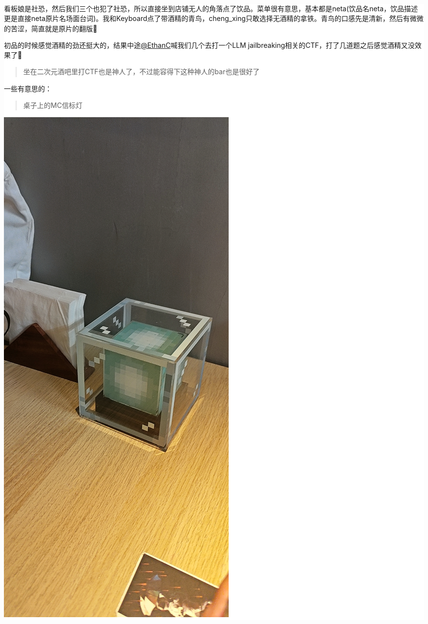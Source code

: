 看板娘是社恐，然后我们三个也犯了社恐，所以直接坐到店铺无人的角落点了饮品。菜单很有意思，基本都是neta(饮品名neta，饮品描述更是直接neta原片名场面台词)。我和Keyboard点了带酒精的青鸟，cheng_xing只敢选择无酒精的拿铁。青鸟的口感先是清新，然后有微微的苦涩，简直就是原片的翻版🥰

初品的时候感觉酒精的劲还挺大的，结果中途[@EthanC](https://github.com/EthanC20)喊我们几个去打一个LLM jailbreaking相关的CTF，打了几道题之后感觉酒精又没效果了🤣

> 坐在二次元酒吧里打CTF也是神人了，不过能容得下这种神人的bar也是很好了

一些有意思的：

> 桌子上的MC信标灯

![桌子上的MC信标灯](assets/e10e8eacd2ac018423a4c3113eb75b67.jpeg)
